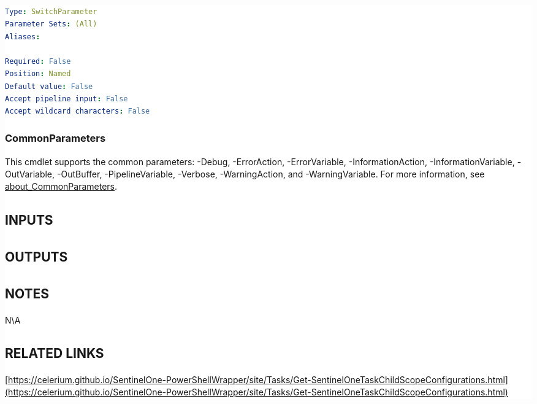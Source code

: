 ```yaml
Type: SwitchParameter
Parameter Sets: (All)
Aliases:

Required: False
Position: Named
Default value: False
Accept pipeline input: False
Accept wildcard characters: False
```

### CommonParameters
This cmdlet supports the common parameters: -Debug, -ErrorAction, -ErrorVariable, -InformationAction, -InformationVariable, -OutVariable, -OutBuffer, -PipelineVariable, -Verbose, -WarningAction, and -WarningVariable. For more information, see [about_CommonParameters](http://go.microsoft.com/fwlink/?LinkID=113216).

## INPUTS

## OUTPUTS

## NOTES
N\A

## RELATED LINKS

[https://celerium.github.io/SentinelOne-PowerShellWrapper/site/Tasks/Get-SentinelOneTaskChildScopeConfigurations.html](https://celerium.github.io/SentinelOne-PowerShellWrapper/site/Tasks/Get-SentinelOneTaskChildScopeConfigurations.html)

